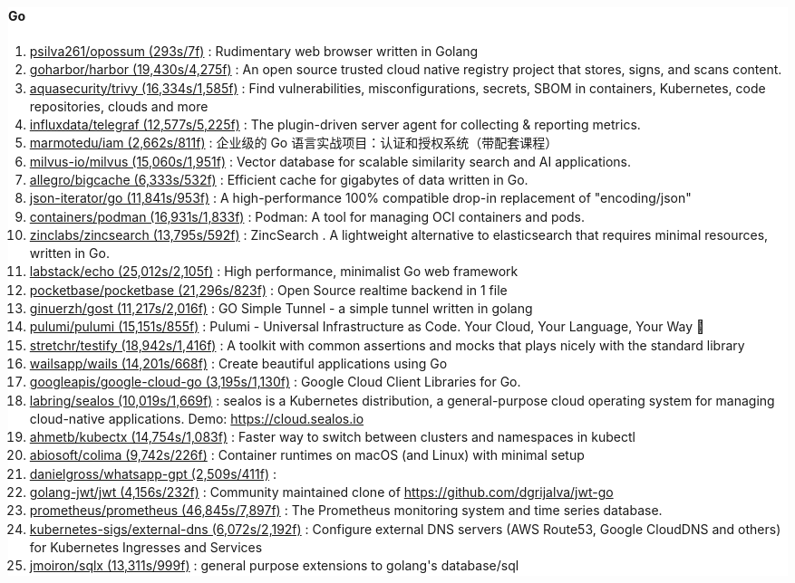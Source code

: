 #### Go
1. [psilva261/opossum (293s/7f)](https://github.com/psilva261/opossum) : Rudimentary web browser written in Golang
2. [goharbor/harbor (19,430s/4,275f)](https://github.com/goharbor/harbor) : An open source trusted cloud native registry project that stores, signs, and scans content.
3. [aquasecurity/trivy (16,334s/1,585f)](https://github.com/aquasecurity/trivy) : Find vulnerabilities, misconfigurations, secrets, SBOM in containers, Kubernetes, code repositories, clouds and more
4. [influxdata/telegraf (12,577s/5,225f)](https://github.com/influxdata/telegraf) : The plugin-driven server agent for collecting & reporting metrics.
5. [marmotedu/iam (2,662s/811f)](https://github.com/marmotedu/iam) : 企业级的 Go 语言实战项目：认证和授权系统（带配套课程）
6. [milvus-io/milvus (15,060s/1,951f)](https://github.com/milvus-io/milvus) : Vector database for scalable similarity search and AI applications.
7. [allegro/bigcache (6,333s/532f)](https://github.com/allegro/bigcache) : Efficient cache for gigabytes of data written in Go.
8. [json-iterator/go (11,841s/953f)](https://github.com/json-iterator/go) : A high-performance 100% compatible drop-in replacement of "encoding/json"
9. [containers/podman (16,931s/1,833f)](https://github.com/containers/podman) : Podman: A tool for managing OCI containers and pods.
10. [zinclabs/zincsearch (13,795s/592f)](https://github.com/zinclabs/zincsearch) : ZincSearch . A lightweight alternative to elasticsearch that requires minimal resources, written in Go.
11. [labstack/echo (25,012s/2,105f)](https://github.com/labstack/echo) : High performance, minimalist Go web framework
12. [pocketbase/pocketbase (21,296s/823f)](https://github.com/pocketbase/pocketbase) : Open Source realtime backend in 1 file
13. [ginuerzh/gost (11,217s/2,016f)](https://github.com/ginuerzh/gost) : GO Simple Tunnel - a simple tunnel written in golang
14. [pulumi/pulumi (15,151s/855f)](https://github.com/pulumi/pulumi) : Pulumi - Universal Infrastructure as Code. Your Cloud, Your Language, Your Way 🚀
15. [stretchr/testify (18,942s/1,416f)](https://github.com/stretchr/testify) : A toolkit with common assertions and mocks that plays nicely with the standard library
16. [wailsapp/wails (14,201s/668f)](https://github.com/wailsapp/wails) : Create beautiful applications using Go
17. [googleapis/google-cloud-go (3,195s/1,130f)](https://github.com/googleapis/google-cloud-go) : Google Cloud Client Libraries for Go.
18. [labring/sealos (10,019s/1,669f)](https://github.com/labring/sealos) : sealos is a Kubernetes distribution, a general-purpose cloud operating system for managing cloud-native applications. Demo: https://cloud.sealos.io
19. [ahmetb/kubectx (14,754s/1,083f)](https://github.com/ahmetb/kubectx) : Faster way to switch between clusters and namespaces in kubectl
20. [abiosoft/colima (9,742s/226f)](https://github.com/abiosoft/colima) : Container runtimes on macOS (and Linux) with minimal setup
21. [danielgross/whatsapp-gpt (2,509s/411f)](https://github.com/danielgross/whatsapp-gpt) : 
22. [golang-jwt/jwt (4,156s/232f)](https://github.com/golang-jwt/jwt) : Community maintained clone of https://github.com/dgrijalva/jwt-go
23. [prometheus/prometheus (46,845s/7,897f)](https://github.com/prometheus/prometheus) : The Prometheus monitoring system and time series database.
24. [kubernetes-sigs/external-dns (6,072s/2,192f)](https://github.com/kubernetes-sigs/external-dns) : Configure external DNS servers (AWS Route53, Google CloudDNS and others) for Kubernetes Ingresses and Services
25. [jmoiron/sqlx (13,311s/999f)](https://github.com/jmoiron/sqlx) : general purpose extensions to golang's database/sql
